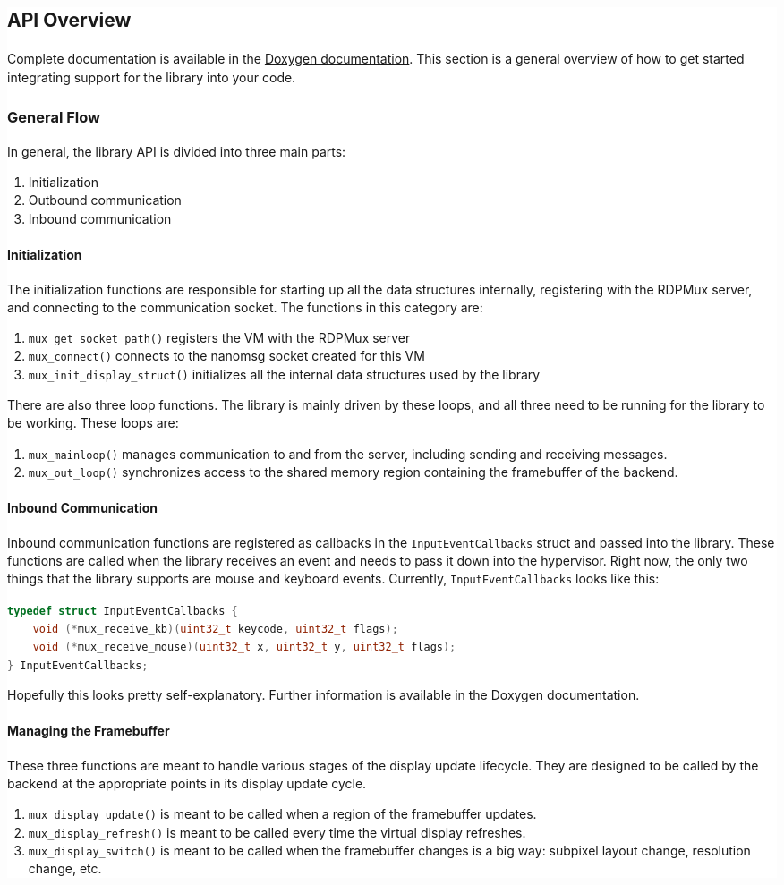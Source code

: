 ## API Overview

Complete documentation is available in the [Doxygen documentation](./doc/html/index.html). This section is a general overview of how to get started integrating support for the library into your code.

### General Flow

In general, the library API is divided into three main parts: 
1. Initialization
2. Outbound communication
3. Inbound communication

#### Initialization

The initialization functions are responsible for starting up all the data structures internally, registering with the RDPMux server, and connecting to the communication socket. The functions in this category are:

1. `mux_get_socket_path()` registers the VM with the RDPMux server
2. `mux_connect()` connects to the nanomsg socket created for this VM
3. `mux_init_display_struct()` initializes all the internal data structures used by the library

There are also three loop functions. The library is mainly driven by these loops, and all three need to be running for the library to be working. These loops are:

1. `mux_mainloop()` manages communication to and from the server, including sending and receiving messages.
3. `mux_out_loop()` synchronizes access to the shared memory region containing the framebuffer of the backend.

#### Inbound Communication

Inbound communication functions are registered as callbacks in the `InputEventCallbacks` struct and passed into the library. These functions are called when the library receives an event and needs to pass it down into the hypervisor. Right now, the only two things that the library supports are mouse and keyboard events. Currently, `InputEventCallbacks` looks like this:
```C
typedef struct InputEventCallbacks {
    void (*mux_receive_kb)(uint32_t keycode, uint32_t flags);
    void (*mux_receive_mouse)(uint32_t x, uint32_t y, uint32_t flags);
} InputEventCallbacks;
```

Hopefully this looks pretty self-explanatory. Further information is available in the Doxygen documentation.

#### Managing the Framebuffer
These three functions are meant to handle various stages of the display update lifecycle. They are designed to be called by the backend at the appropriate points in its display update cycle. 

1. `mux_display_update()` is meant to be called when a region of the framebuffer updates.
2. `mux_display_refresh()` is meant to be called every time the virtual display refreshes.
3. `mux_display_switch()` is meant to be called when the framebuffer changes is a big way: subpixel layout change, resolution change, etc.
